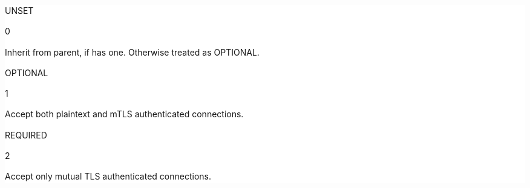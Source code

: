 
UNSET

</td>

<td>

0

</td>

<td>

Inherit from parent, if has one. Otherwise treated as OPTIONAL.

</td>
</tr>
    
<tr>
<td>


OPTIONAL

</td>

<td>

1

</td>

<td>

Accept both plaintext and mTLS authenticated connections.

</td>
</tr>
    
<tr>
<td>


REQUIRED

</td>

<td>

2

</td>

<td>

Accept only mutual TLS authenticated connections.

</td>
</tr>
    
</table>
  


